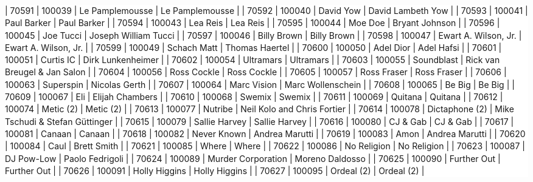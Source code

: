 | 70591 | 100039 | Le Pamplemousse | Le Pamplemousse |
| 70592 | 100040 | David Yow | David Lambeth Yow |
| 70593 | 100041 | Paul Barker | Paul Barker |
| 70594 | 100043 | Lea Reis | Lea Reis |
| 70595 | 100044 | Moe Doe | Bryant Johnson |
| 70596 | 100045 | Joe Tucci | Joseph William Tucci |
| 70597 | 100046 | Billy Brown | Billy Brown |
| 70598 | 100047 | Ewart A. Wilson, Jr. | Ewart A. Wilson, Jr. |
| 70599 | 100049 | Schach Matt | Thomas Haertel |
| 70600 | 100050 | Adel Dior | Adel Hafsi |
| 70601 | 100051 | Curtis IC | Dirk Lunkenheimer |
| 70602 | 100054 | Ultramars | Ultramars |
| 70603 | 100055 | Soundblast | Rick van Breugel & Jan Salon |
| 70604 | 100056 | Ross Cockle | Ross Cockle |
| 70605 | 100057 | Ross Fraser | Ross Fraser |
| 70606 | 100063 | Superspin | Nicolas Gerth |
| 70607 | 100064 | Marc Vision | Marc Wollenschein |
| 70608 | 100065 | Be Big | Be Big |
| 70609 | 100067 | Eli | Elijah Chambers |
| 70610 | 100068 | Swemix | Swemix |
| 70611 | 100069 | Quitana | Quitana |
| 70612 | 100074 | Metic (2) | Metic (2) |
| 70613 | 100077 | Nutribe | Neil Kolo and Chris Fortier |
| 70614 | 100078 | Dictaphone (2) | Mike Tschudi & Stefan Güttinger |
| 70615 | 100079 | Sallie Harvey | Sallie Harvey |
| 70616 | 100080 | CJ & Gab | CJ & Gab |
| 70617 | 100081 | Canaan | Canaan |
| 70618 | 100082 | Never Known | Andrea Marutti |
| 70619 | 100083 | Amon | Andrea Marutti |
| 70620 | 100084 | Caul | Brett Smith |
| 70621 | 100085 | Where | Where |
| 70622 | 100086 | No Religion | No Religion |
| 70623 | 100087 | DJ Pow-Low | Paolo Fedrigoli |
| 70624 | 100089 | Murder Corporation | Moreno Daldosso |
| 70625 | 100090 | Further Out | Further Out |
| 70626 | 100091 | Holly Higgins | Holly Higgins |
| 70627 | 100095 | Ordeal (2) | Ordeal (2) |